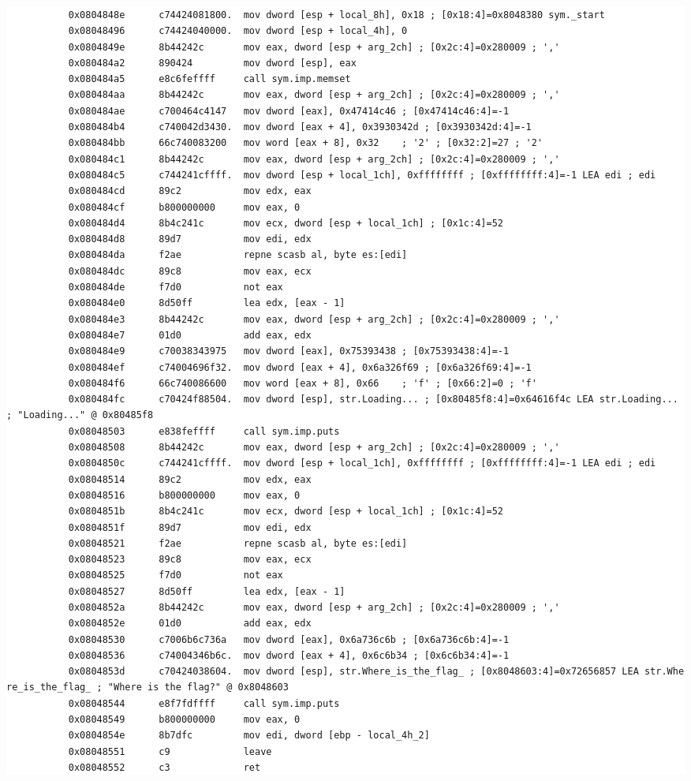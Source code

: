 ```.assembler
           0x0804848e      c74424081800.  mov dword [esp + local_8h], 0x18 ; [0x18:4]=0x8048380 sym._start
           0x08048496      c74424040000.  mov dword [esp + local_4h], 0
           0x0804849e      8b44242c       mov eax, dword [esp + arg_2ch] ; [0x2c:4]=0x280009 ; ','
           0x080484a2      890424         mov dword [esp], eax
           0x080484a5      e8c6feffff     call sym.imp.memset
           0x080484aa      8b44242c       mov eax, dword [esp + arg_2ch] ; [0x2c:4]=0x280009 ; ','
           0x080484ae      c700464c4147   mov dword [eax], 0x47414c46 ; [0x47414c46:4]=-1
           0x080484b4      c740042d3430.  mov dword [eax + 4], 0x3930342d ; [0x3930342d:4]=-1
           0x080484bb      66c740083200   mov word [eax + 8], 0x32    ; '2' ; [0x32:2]=27 ; '2'
           0x080484c1      8b44242c       mov eax, dword [esp + arg_2ch] ; [0x2c:4]=0x280009 ; ','
           0x080484c5      c744241cffff.  mov dword [esp + local_1ch], 0xffffffff ; [0xffffffff:4]=-1 LEA edi ; edi
           0x080484cd      89c2           mov edx, eax
           0x080484cf      b800000000     mov eax, 0
           0x080484d4      8b4c241c       mov ecx, dword [esp + local_1ch] ; [0x1c:4]=52
           0x080484d8      89d7           mov edi, edx
           0x080484da      f2ae           repne scasb al, byte es:[edi]
           0x080484dc      89c8           mov eax, ecx
           0x080484de      f7d0           not eax
           0x080484e0      8d50ff         lea edx, [eax - 1]
           0x080484e3      8b44242c       mov eax, dword [esp + arg_2ch] ; [0x2c:4]=0x280009 ; ','
           0x080484e7      01d0           add eax, edx
           0x080484e9      c70038343975   mov dword [eax], 0x75393438 ; [0x75393438:4]=-1
           0x080484ef      c74004696f32.  mov dword [eax + 4], 0x6a326f69 ; [0x6a326f69:4]=-1
           0x080484f6      66c740086600   mov word [eax + 8], 0x66    ; 'f' ; [0x66:2]=0 ; 'f'
           0x080484fc      c70424f88504.  mov dword [esp], str.Loading... ; [0x80485f8:4]=0x64616f4c LEA str.Loading... ; "Loading..." @ 0x80485f8
           0x08048503      e838feffff     call sym.imp.puts
           0x08048508      8b44242c       mov eax, dword [esp + arg_2ch] ; [0x2c:4]=0x280009 ; ','
           0x0804850c      c744241cffff.  mov dword [esp + local_1ch], 0xffffffff ; [0xffffffff:4]=-1 LEA edi ; edi
           0x08048514      89c2           mov edx, eax
           0x08048516      b800000000     mov eax, 0
           0x0804851b      8b4c241c       mov ecx, dword [esp + local_1ch] ; [0x1c:4]=52
           0x0804851f      89d7           mov edi, edx
           0x08048521      f2ae           repne scasb al, byte es:[edi]
           0x08048523      89c8           mov eax, ecx
           0x08048525      f7d0           not eax
           0x08048527      8d50ff         lea edx, [eax - 1]
           0x0804852a      8b44242c       mov eax, dword [esp + arg_2ch] ; [0x2c:4]=0x280009 ; ','
           0x0804852e      01d0           add eax, edx
           0x08048530      c7006b6c736a   mov dword [eax], 0x6a736c6b ; [0x6a736c6b:4]=-1
           0x08048536      c74004346b6c.  mov dword [eax + 4], 0x6c6b34 ; [0x6c6b34:4]=-1
           0x0804853d      c70424038604.  mov dword [esp], str.Where_is_the_flag_ ; [0x8048603:4]=0x72656857 LEA str.Where_is_the_flag_ ; "Where is the flag?" @ 0x8048603
           0x08048544      e8f7fdffff     call sym.imp.puts
           0x08048549      b800000000     mov eax, 0
           0x0804854e      8b7dfc         mov edi, dword [ebp - local_4h_2]
           0x08048551      c9             leave
           0x08048552      c3             ret

```
